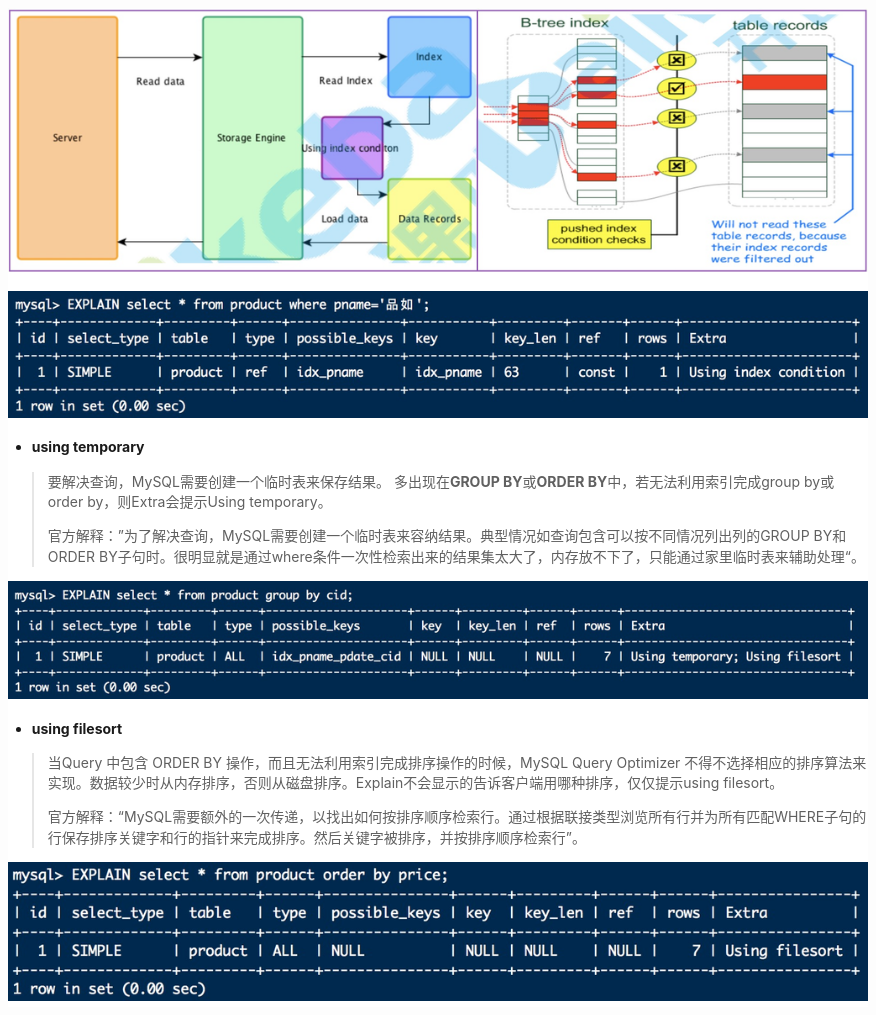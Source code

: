   ![extra-usingindexcondition](mysql-explain-extra-icp2.jpg)

  ![extra-usingindexcondition](mysql-explain-extra-icp3.jpg)

  * **using temporary**

  > 要解决查询，MySQL需要创建一个临时表来保存结果。 多出现在**GROUP BY**或**ORDER BY**中，若无法利用索引完成group by或order by，则Extra会提示Using temporary。
  >
  > 官方解释：”为了解决查询，MySQL需要创建一个临时表来容纳结果。典型情况如查询包含可以按不同情况列出列的GROUP BY和ORDER BY子句时。很明显就是通过where条件一次性检索出来的结果集太大了，内存放不下了，只能通过家里临时表来辅助处理“。

  ![extra-usingtemporary](mysql-explain-extra-usingtemporary.jpg)

  * **using filesort**

  > 当Query 中包含 ORDER BY 操作，而且无法利用索引完成排序操作的时候，MySQL Query Optimizer 不得不选择相应的排序算法来实现。数据较少时从内存排序，否则从磁盘排序。Explain不会显示的告诉客户端用哪种排序，仅仅提示using filesort。
  >
  > 官方解释：“MySQL需要额外的一次传递，以找出如何按排序顺序检索行。通过根据联接类型浏览所有行并为所有匹配WHERE子句的行保存排序关键字和行的指针来完成排序。然后关键字被排序，并按排序顺序检索行”。

  ![extra-usingfilesort](mysql-explain-extra-filesort.jpg)
